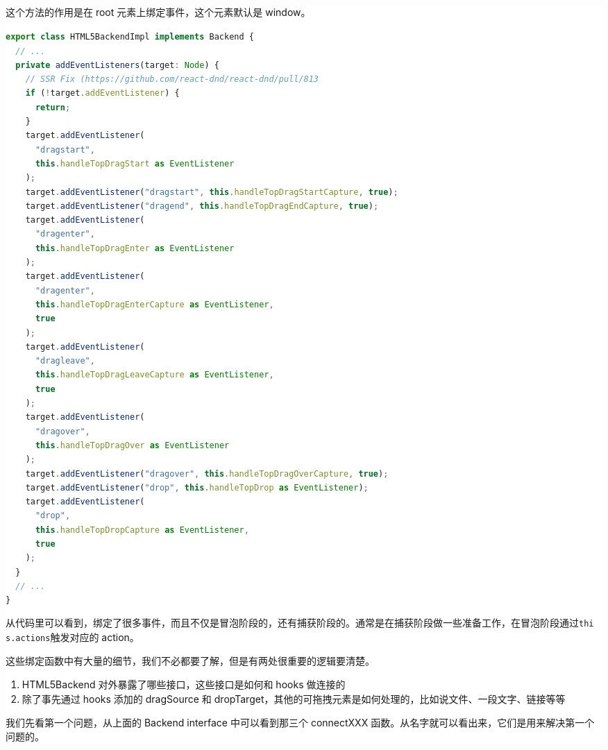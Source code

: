 这个方法的作用是在 root 元素上绑定事件，这个元素默认是 window。

```ts
export class HTML5BackendImpl implements Backend {
  // ...
  private addEventListeners(target: Node) {
    // SSR Fix (https://github.com/react-dnd/react-dnd/pull/813
    if (!target.addEventListener) {
      return;
    }
    target.addEventListener(
      "dragstart",
      this.handleTopDragStart as EventListener
    );
    target.addEventListener("dragstart", this.handleTopDragStartCapture, true);
    target.addEventListener("dragend", this.handleTopDragEndCapture, true);
    target.addEventListener(
      "dragenter",
      this.handleTopDragEnter as EventListener
    );
    target.addEventListener(
      "dragenter",
      this.handleTopDragEnterCapture as EventListener,
      true
    );
    target.addEventListener(
      "dragleave",
      this.handleTopDragLeaveCapture as EventListener,
      true
    );
    target.addEventListener(
      "dragover",
      this.handleTopDragOver as EventListener
    );
    target.addEventListener("dragover", this.handleTopDragOverCapture, true);
    target.addEventListener("drop", this.handleTopDrop as EventListener);
    target.addEventListener(
      "drop",
      this.handleTopDropCapture as EventListener,
      true
    );
  }
  // ...
}
```

从代码里可以看到，绑定了很多事件，而且不仅是冒泡阶段的，还有捕获阶段的。通常是在捕获阶段做一些准备工作，在冒泡阶段通过`this.actions`触发对应的 action。

这些绑定函数中有大量的细节，我们不必都要了解，但是有两处很重要的逻辑要清楚。

1. HTML5Backend 对外暴露了哪些接口，这些接口是如何和 hooks 做连接的
2. 除了事先通过 hooks 添加的 dragSource 和 dropTarget，其他的可拖拽元素是如何处理的，比如说文件、一段文字、链接等等

我们先看第一个问题，从上面的 Backend interface 中可以看到那三个 connectXXX 函数。从名字就可以看出来，它们是用来解决第一个问题的。
